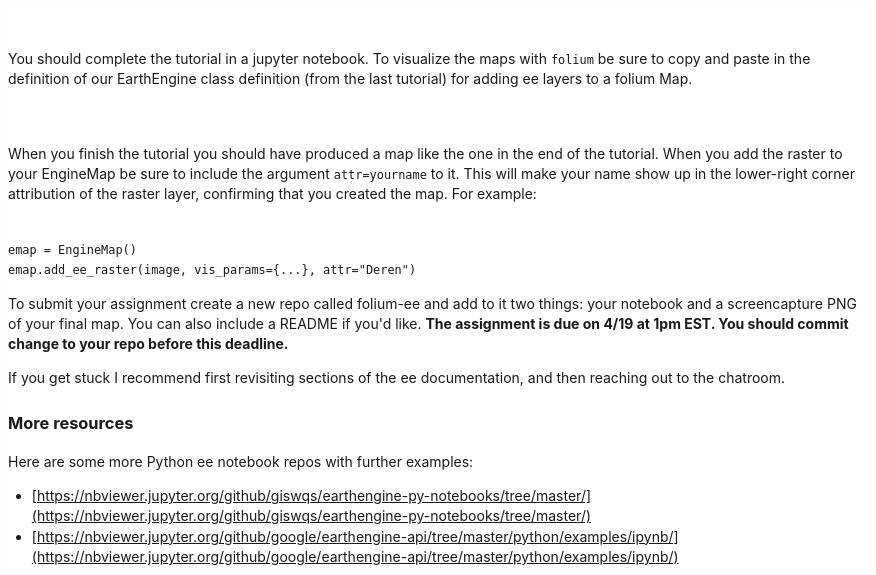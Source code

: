 <br><br>
You should complete the tutorial in a jupyter notebook. 
To visualize the maps with `folium` be sure to copy and 
paste in the definition of our EarthEngine class definition (from the last
tutorial) for adding ee layers to a folium Map.

<br><br>
When you finish the tutorial you should have produced a map like the one in the
end of the tutorial. When you add the raster to your EngineMap be sure to 
include the argument `attr=yourname` to it. This will make your name show up 
in the lower-right corner attribution of the raster layer, confirming that you 
created the map. For example:

<pre><code>
emap = EngineMap()
emap.add_ee_raster(image, vis_params={...}, attr="Deren")
</code></pre>


To submit your assignment create a new repo called folium-ee and add to it 
two things: your notebook and a screencapture PNG of your final map. You can
also include a README if you'd like. 
<b>The assignment is due on 4/19 at 1pm EST. You should commit change to your 
repo before this deadline.</b>

If you get stuck I recommend first revisiting sections of the ee documentation,
and then reaching out to the chatroom.
</div>







### More resources

Here are some more Python ee notebook repos with further examples:

- [https://nbviewer.jupyter.org/github/giswqs/earthengine-py-notebooks/tree/master/](https://nbviewer.jupyter.org/github/giswqs/earthengine-py-notebooks/tree/master/)
- [https://nbviewer.jupyter.org/github/google/earthengine-api/tree/master/python/examples/ipynb/](https://nbviewer.jupyter.org/github/google/earthengine-api/tree/master/python/examples/ipynb/)
